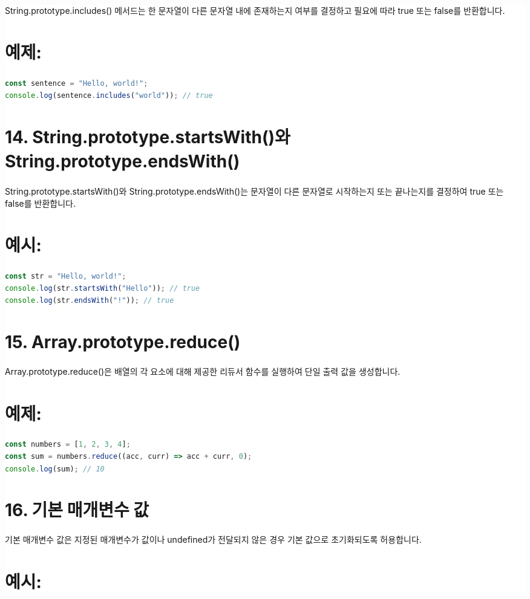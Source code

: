 String.prototype.includes() 메서드는 한 문자열이 다른 문자열 내에 존재하는지 여부를 결정하고 필요에 따라 true 또는 false를 반환합니다.

<div class="content-ad"></div>

# 예제:

```js
const sentence = "Hello, world!";
console.log(sentence.includes("world")); // true
```

# 14. String.prototype.startsWith()와 String.prototype.endsWith()

String.prototype.startsWith()와 String.prototype.endsWith()는 문자열이 다른 문자열로 시작하는지 또는 끝나는지를 결정하여 true 또는 false를 반환합니다.

<div class="content-ad"></div>

# 예시:

```js
const str = "Hello, world!";
console.log(str.startsWith("Hello")); // true
console.log(str.endsWith("!")); // true
```

# 15. Array.prototype.reduce()

Array.prototype.reduce()은 배열의 각 요소에 대해 제공한 리듀서 함수를 실행하여 단일 출력 값을 생성합니다.

<div class="content-ad"></div>

# 예제:

```js
const numbers = [1, 2, 3, 4];
const sum = numbers.reduce((acc, curr) => acc + curr, 0);
console.log(sum); // 10
```

# 16. 기본 매개변수 값

기본 매개변수 값은 지정된 매개변수가 값이나 undefined가 전달되지 않은 경우 기본 값으로 초기화되도록 허용합니다.

<div class="content-ad"></div>

# 예시:

